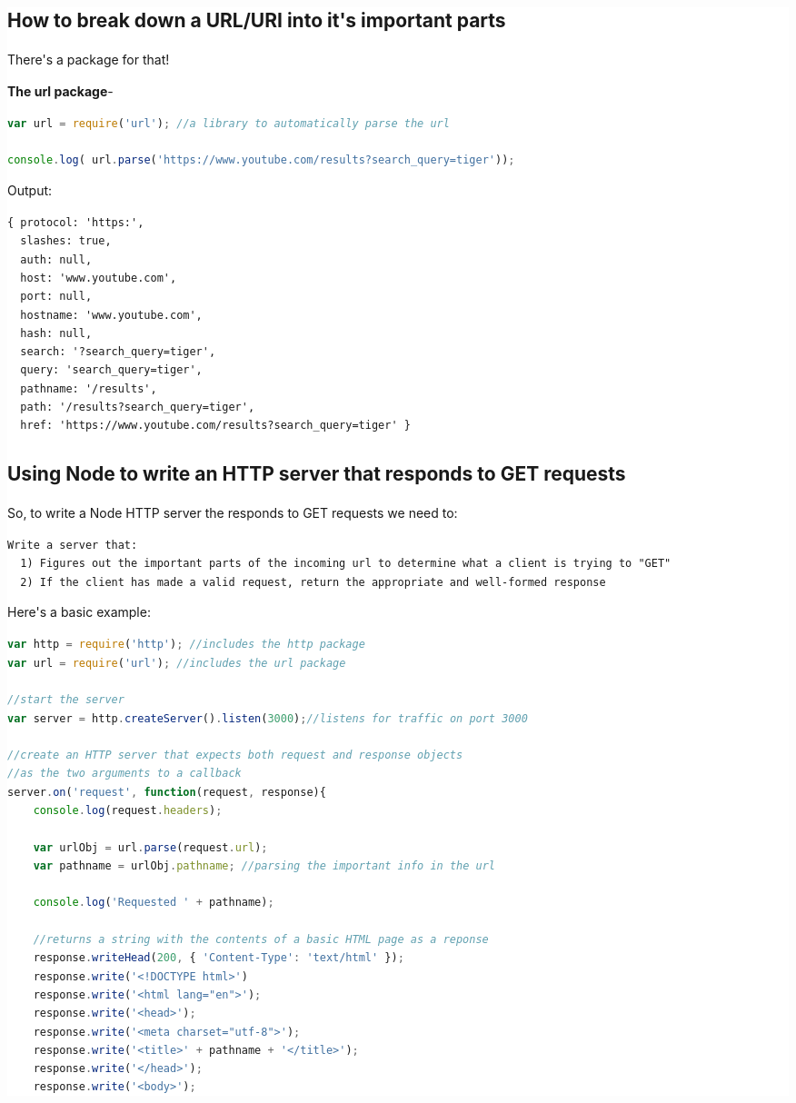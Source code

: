 ## How to break down a URL/URI into it's important parts

There's a package for that!

**The url package**-
  ```javascript
  var url = require('url'); //a library to automatically parse the url 
  
  console.log( url.parse('https://www.youtube.com/results?search_query=tiger'));
  ```
  
  Output:
  ```
  { protocol: 'https:',
    slashes: true,
    auth: null,
    host: 'www.youtube.com',
    port: null,
    hostname: 'www.youtube.com',
    hash: null,
    search: '?search_query=tiger',
    query: 'search_query=tiger',
    pathname: '/results',
    path: '/results?search_query=tiger',
    href: 'https://www.youtube.com/results?search_query=tiger' }
  ```


## Using Node to write an HTTP server that responds to GET requests
So, to write a Node HTTP server the responds to GET requests we need to:

    Write a server that: 
      1) Figures out the important parts of the incoming url to determine what a client is trying to "GET"
      2) If the client has made a valid request, return the appropriate and well-formed response


Here's a basic example:

```javascript
var http = require('http'); //includes the http package 
var url = require('url'); //includes the url package

//start the server
var server = http.createServer().listen(3000);//listens for traffic on port 3000

//create an HTTP server that expects both request and response objects
//as the two arguments to a callback 
server.on('request', function(request, response){ 
    console.log(request.headers);

    var urlObj = url.parse(request.url); 
    var pathname = urlObj.pathname; //parsing the important info in the url

    console.log('Requested ' + pathname);

    //returns a string with the contents of a basic HTML page as a reponse
    response.writeHead(200, { 'Content-Type': 'text/html' });
    response.write('<!DOCTYPE html>')
    response.write('<html lang="en">');
    response.write('<head>');
    response.write('<meta charset="utf-8">');
    response.write('<title>' + pathname + '</title>');
    response.write('</head>');
    response.write('<body>');
```